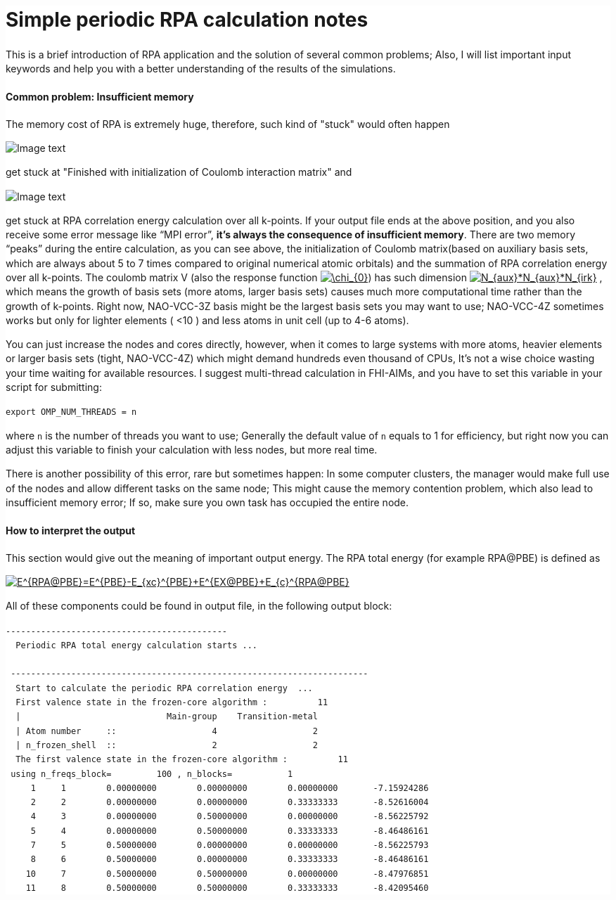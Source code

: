 # **Simple periodic RPA calculation notes**

This is a brief introduction of RPA application and the solution of several common problems; Also, I will list important input keywords and help you with a better understanding of  the results of the simulations.  



#### Common problem:  Insufficient memory

 The memory cost of RPA is extremely huge, therefore, such kind of "stuck" would often happen

 ![Image text](https://raw.githubusercontent.com/agtingle/FHI-AIMs-workshop2021-RPA/main/img/stop_at_coulomb.png)

get stuck at "Finished with initialization of Coulomb interaction matrix" and

![Image text](https://raw.githubusercontent.com/agtingle/FHI-AIMs-workshop2021-RPA/main/img/stop_at_energy_cal.png)

get stuck at RPA correlation energy calculation over all k-points. If your output file ends at the above position, and you also receive some error message like “MPI error”, **it’s always the consequence of insufficient memory**. There are two memory “peaks” during the entire calculation, as you can see above, the initialization of Coulomb matrix(based on auxiliary basis sets, which are always about 5 to 7 times compared to original numerical atomic orbitals) and the summation of RPA correlation energy over all k-points.  The coulomb matrix V (also the response function <a href="https://www.codecogs.com/eqnedit.php?latex=\chi_{0}" target="_blank"><img src="https://latex.codecogs.com/gif.latex?\chi_{0}" title="\chi_{0}" /></a>) has such dimension <a href="https://www.codecogs.com/eqnedit.php?latex=N_{aux}*N_{aux}*N_{irk}" target="_blank"><img src="https://latex.codecogs.com/gif.latex?N_{aux}*N_{aux}*N_{irk}" title="N_{aux}*N_{aux}*N_{irk}" /></a> , which means the growth of basis sets (more atoms, larger basis sets) causes much more computational time rather than the growth of k-points. Right now, NAO-VCC-3Z basis might be the largest basis sets you may want to use; NAO-VCC-4Z sometimes works but only for lighter elements ( <10 ) and less atoms in unit cell (up to 4-6 atoms).

You can just increase the nodes and cores directly, however, when it comes to large systems with more atoms, heavier elements or larger basis sets (tight, NAO-VCC-4Z) which might demand hundreds even thousand of CPUs, It’s not a wise choice wasting your time waiting for available resources. I suggest multi-thread calculation in FHI-AIMs, and you have to set this variable in your script for submitting:

`export OMP_NUM_THREADS = n `

where `n` is the number of threads you want to use; Generally the default value of `n` equals to 1 for efficiency, but right now you can adjust this variable to finish your calculation with less nodes, but more real time.

 There is another possibility of this error, rare but sometimes happen: In some computer clusters, the manager would make full use of the nodes and allow different tasks on the same node; This might cause the memory contention problem, which also lead to insufficient memory error; If so, make sure you own task has occupied the entire node.



#### How to interpret the output

This section would give out the meaning of important output energy. The RPA total energy (for example RPA@PBE) is defined as

<a href="https://www.codecogs.com/eqnedit.php?latex=E^{RPA@PBE}=E^{PBE}-E_{xc}^{PBE}&plus;E^{EX@PBE}&plus;E_{c}^{RPA@PBE}" target="_blank"><img src="https://latex.codecogs.com/gif.latex?E^{RPA@PBE}=E^{PBE}-E_{xc}^{PBE}&plus;E^{EX@PBE}&plus;E_{c}^{RPA@PBE}" title="E^{RPA@PBE}=E^{PBE}-E_{xc}^{PBE}+E^{EX@PBE}+E_{c}^{RPA@PBE}" /></a>

All of these components could be found in output file, in the following output block:

```
--------------------------------------------
  Periodic RPA total energy calculation starts ...

 -----------------------------------------------------------------------
  Start to calculate the periodic RPA correlation energy  ...
  First valence state in the frozen-core algorithm :          11
  |                             Main-group    Transition-metal
  | Atom number     ::                   4                   2
  | n_frozen_shell  ::                   2                   2
  The first valence state in the frozen-core algorithm :          11
 using n_freqs_block=         100 , n_blocks=           1
     1     1        0.00000000        0.00000000        0.00000000       -7.15924286
     2     2        0.00000000        0.00000000        0.33333333       -8.52616004
     4     3        0.00000000        0.50000000        0.00000000       -8.56225792
     5     4        0.00000000        0.50000000        0.33333333       -8.46486161
     7     5        0.50000000        0.00000000        0.00000000       -8.56225793
     8     6        0.50000000        0.00000000        0.33333333       -8.46486161
    10     7        0.50000000        0.50000000        0.00000000       -8.47976851
    11     8        0.50000000        0.50000000        0.33333333       -8.42095460
```